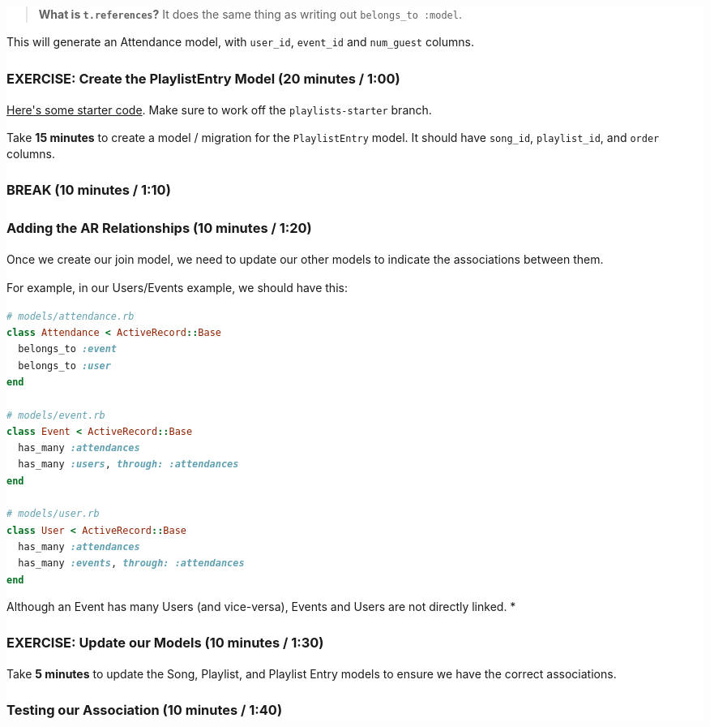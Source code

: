 > **What is `t.references`?** It does the same thing as writing out `belongs_to :model`.

This will generate an Attendance model, with `user_id`, `event_id` and
`num_guest` columns.

### EXERCISE: Create the PlaylistEntry Model (20 minutes / 1:00)

[Here's some starter code](https://github.com/ga-dc/tunr_rails/tree/playlists-starter). Make sure to work off the `playlists-starter` branch.

Take **15 minutes** to create a model / migration for the `PlaylistEntry` model. It should have `song_id`,
`playlist_id`, and `order` columns.

### BREAK (10 minutes / 1:10)

### Adding the AR Relationships (10 minutes / 1:20)

Once we create our join model, we need to update our other models to indicate
the associations between them.

For example, in our Users/Events example, we should have this:

```ruby
# models/attendance.rb
class Attendance < ActiveRecord::Base
  belongs_to :event
  belongs_to :user
end

# models/event.rb
class Event < ActiveRecord::Base
  has_many :attendances
  has_many :users, through: :attendances
end

# models/user.rb
class User < ActiveRecord::Base
  has_many :attendances
  has_many :events, through: :attendances
end
```

Although an Event has many Users (and vice-versa), Events and Users are not directly linked.
*

### EXERCISE: Update our Models (10 minutes / 1:30)

Take **5 minutes** to update the Song, Playlist, and Playlist Entry models to ensure we have the
correct associations.

### Testing our Association (10 minutes / 1:40)
